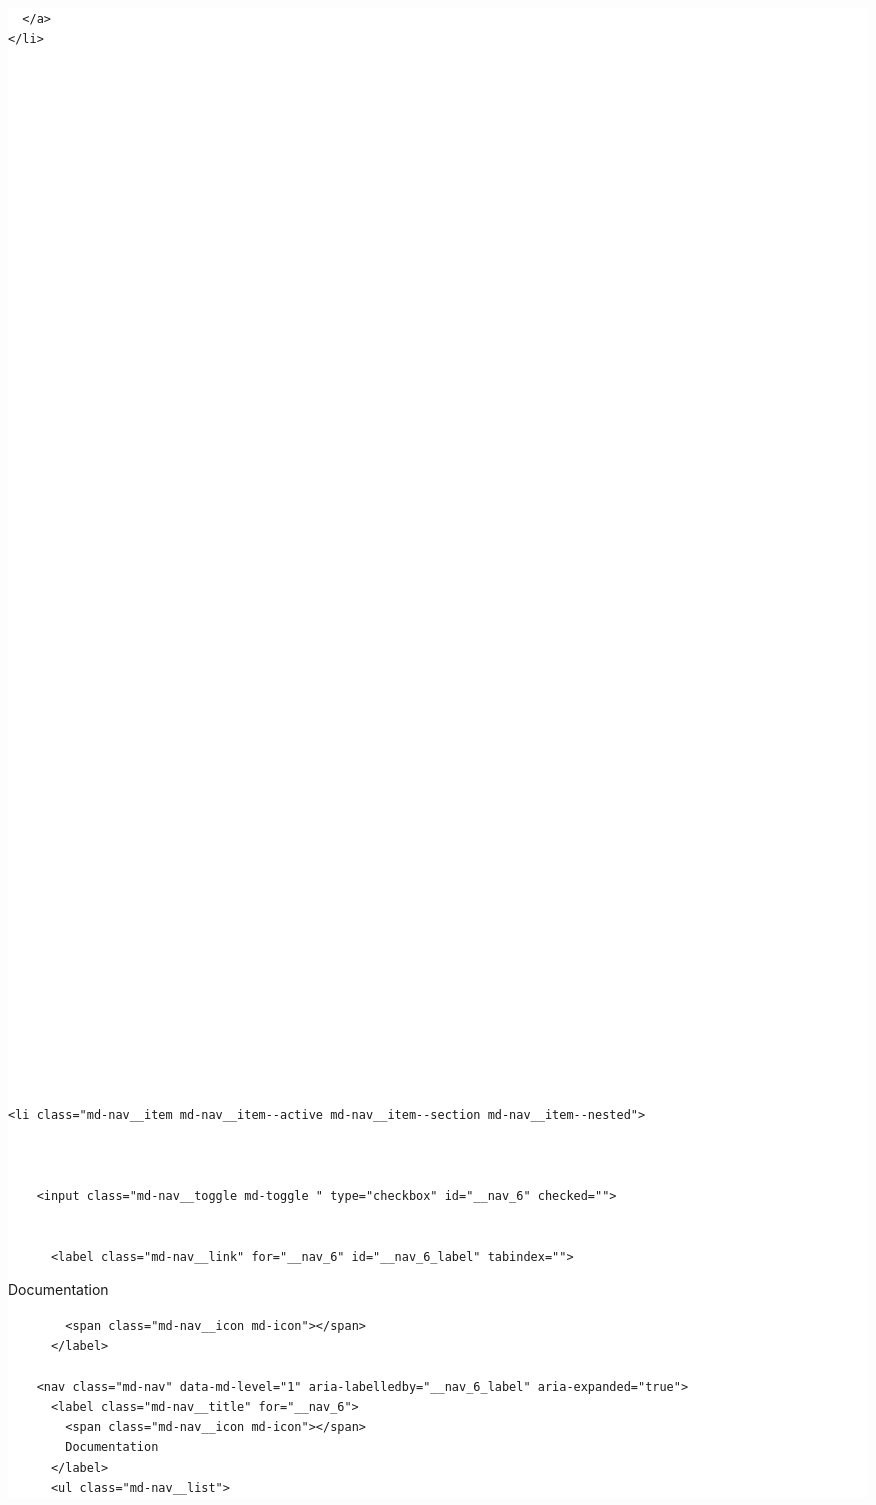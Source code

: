 
      </a>
    </li>
  

    
      
      
  
  
    
  
  
  
    
    
      
        
      
        
      
        
      
        
      
        
      
        
      
        
      
        
      
        
      
        
      
        
      
        
      
        
      
        
      
        
      
    
    
      
        
        
      
    
    
    <li class="md-nav__item md-nav__item--active md-nav__item--section md-nav__item--nested">
      
        
        
        <input class="md-nav__toggle md-toggle " type="checkbox" id="__nav_6" checked="">
        
          
          <label class="md-nav__link" for="__nav_6" id="__nav_6_label" tabindex="">
            
  
  <span class="md-ellipsis">
    Documentation
    
  </span>
  

            <span class="md-nav__icon md-icon"></span>
          </label>
        
        <nav class="md-nav" data-md-level="1" aria-labelledby="__nav_6_label" aria-expanded="true">
          <label class="md-nav__title" for="__nav_6">
            <span class="md-nav__icon md-icon"></span>
            Documentation
          </label>
          <ul class="md-nav__list">
            